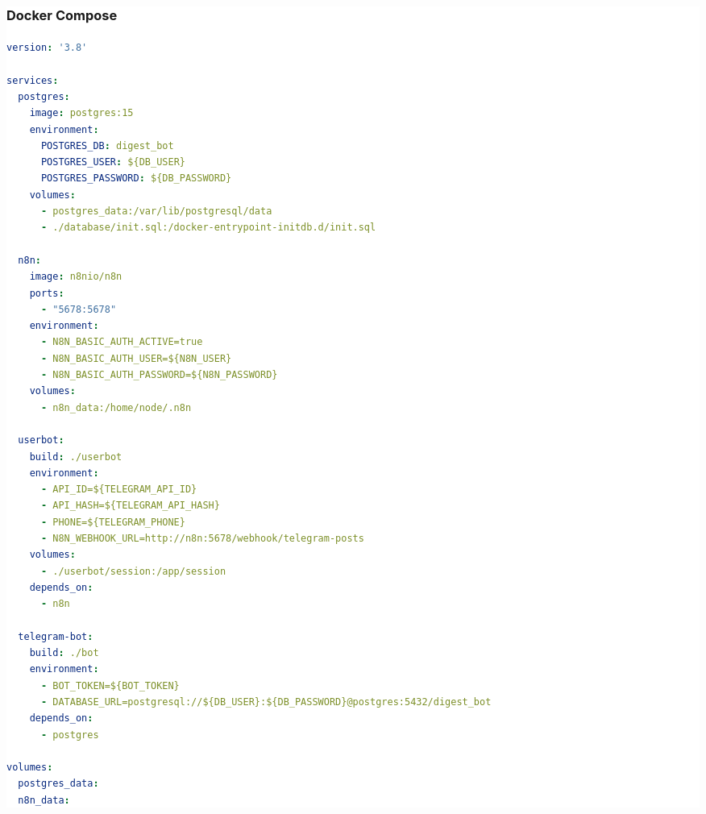 ### Docker Compose
```yaml
version: '3.8'

services:
  postgres:
    image: postgres:15
    environment:
      POSTGRES_DB: digest_bot
      POSTGRES_USER: ${DB_USER}
      POSTGRES_PASSWORD: ${DB_PASSWORD}
    volumes:
      - postgres_data:/var/lib/postgresql/data
      - ./database/init.sql:/docker-entrypoint-initdb.d/init.sql

  n8n:
    image: n8nio/n8n
    ports:
      - "5678:5678"
    environment:
      - N8N_BASIC_AUTH_ACTIVE=true
      - N8N_BASIC_AUTH_USER=${N8N_USER}
      - N8N_BASIC_AUTH_PASSWORD=${N8N_PASSWORD}
    volumes:
      - n8n_data:/home/node/.n8n

  userbot:
    build: ./userbot
    environment:
      - API_ID=${TELEGRAM_API_ID}
      - API_HASH=${TELEGRAM_API_HASH}
      - PHONE=${TELEGRAM_PHONE}
      - N8N_WEBHOOK_URL=http://n8n:5678/webhook/telegram-posts
    volumes:
      - ./userbot/session:/app/session
    depends_on:
      - n8n

  telegram-bot:
    build: ./bot
    environment:
      - BOT_TOKEN=${BOT_TOKEN}
      - DATABASE_URL=postgresql://${DB_USER}:${DB_PASSWORD}@postgres:5432/digest_bot
    depends_on:
      - postgres

volumes:
  postgres_data:
  n8n_data:
```

